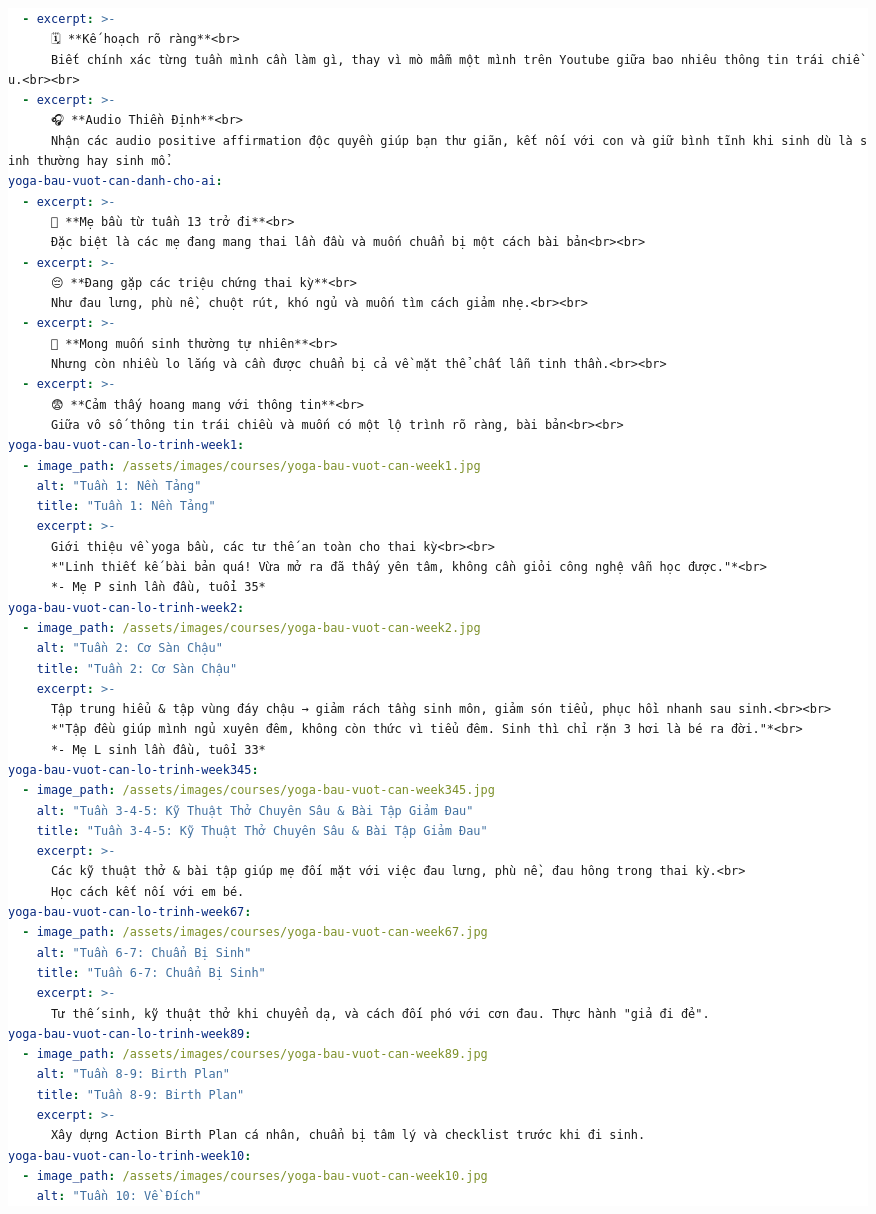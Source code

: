 ```yaml
  - excerpt: >-
      🗓️ **Kế hoạch rõ ràng**<br>
      Biết chính xác từng tuần mình cần làm gì, thay vì mò mẫm một mình trên Youtube giữa bao nhiêu thông tin trái chiều.<br><br>
  - excerpt: >-
      🎧 **Audio Thiền Định**<br>
      Nhận các audio positive affirmation độc quyền giúp bạn thư giãn, kết nối với con và giữ bình tĩnh khi sinh dù là sinh thường hay sinh mổ.
yoga-bau-vuot-can-danh-cho-ai:
  - excerpt: >-
      🤰 **Mẹ bầu từ tuần 13 trở đi**<br>
      Đặc biệt là các mẹ đang mang thai lần đầu và muốn chuẩn bị một cách bài bản<br><br>
  - excerpt: >-
      😔 **Đang gặp các triệu chứng thai kỳ**<br>
      Như đau lưng, phù nề, chuột rút, khó ngủ và muốn tìm cách giảm nhẹ.<br><br>
  - excerpt: >-
      💚 **Mong muốn sinh thường tự nhiên**<br>
      Nhưng còn nhiều lo lắng và cần được chuẩn bị cả về mặt thể chất lẫn tinh thần.<br><br>
  - excerpt: >-
      😨 **Cảm thấy hoang mang với thông tin**<br>
      Giữa vô số thông tin trái chiều và muốn có một lộ trình rõ ràng, bài bản<br><br>
yoga-bau-vuot-can-lo-trinh-week1:
  - image_path: /assets/images/courses/yoga-bau-vuot-can-week1.jpg
    alt: "Tuần 1: Nền Tảng"
    title: "Tuần 1: Nền Tảng"
    excerpt: >-
      Giới thiệu về yoga bầu, các tư thế an toàn cho thai kỳ<br><br>
      *"Linh thiết kế bài bản quá! Vừa mở ra đã thấy yên tâm, không cần giỏi công nghệ vẫn học được."*<br>
      *- Mẹ P sinh lần đầu, tuổi 35*
yoga-bau-vuot-can-lo-trinh-week2:
  - image_path: /assets/images/courses/yoga-bau-vuot-can-week2.jpg
    alt: "Tuần 2: Cơ Sàn Chậu"
    title: "Tuần 2: Cơ Sàn Chậu"
    excerpt: >-
      Tập trung hiểu & tập vùng đáy chậu → giảm rách tầng sinh môn, giảm són tiểu, phục hồi nhanh sau sinh.<br><br>
      *"Tập đều giúp mình ngủ xuyên đêm, không còn thức vì tiểu đêm. Sinh thì chỉ rặn 3 hơi là bé ra đời."*<br>
      *- Mẹ L sinh lần đầu, tuổi 33*
yoga-bau-vuot-can-lo-trinh-week345:
  - image_path: /assets/images/courses/yoga-bau-vuot-can-week345.jpg
    alt: "Tuần 3-4-5: Kỹ Thuật Thở Chuyên Sâu & Bài Tập Giảm Đau"
    title: "Tuần 3-4-5: Kỹ Thuật Thở Chuyên Sâu & Bài Tập Giảm Đau"
    excerpt: >-
      Các kỹ thuật thở & bài tập giúp mẹ đối mặt với việc đau lưng, phù nề, đau hông trong thai kỳ.<br>
      Học cách kết nối với em bé.
yoga-bau-vuot-can-lo-trinh-week67:
  - image_path: /assets/images/courses/yoga-bau-vuot-can-week67.jpg
    alt: "Tuần 6-7: Chuẩn Bị Sinh"
    title: "Tuần 6-7: Chuẩn Bị Sinh"
    excerpt: >-
      Tư thế sinh, kỹ thuật thở khi chuyển dạ, và cách đối phó với cơn đau. Thực hành "giả đi đẻ".
yoga-bau-vuot-can-lo-trinh-week89:
  - image_path: /assets/images/courses/yoga-bau-vuot-can-week89.jpg
    alt: "Tuần 8-9: Birth Plan"
    title: "Tuần 8-9: Birth Plan"
    excerpt: >-
      Xây dựng Action Birth Plan cá nhân, chuẩn bị tâm lý và checklist trước khi đi sinh.
yoga-bau-vuot-can-lo-trinh-week10:
  - image_path: /assets/images/courses/yoga-bau-vuot-can-week10.jpg
    alt: "Tuần 10: Về Đích"
```